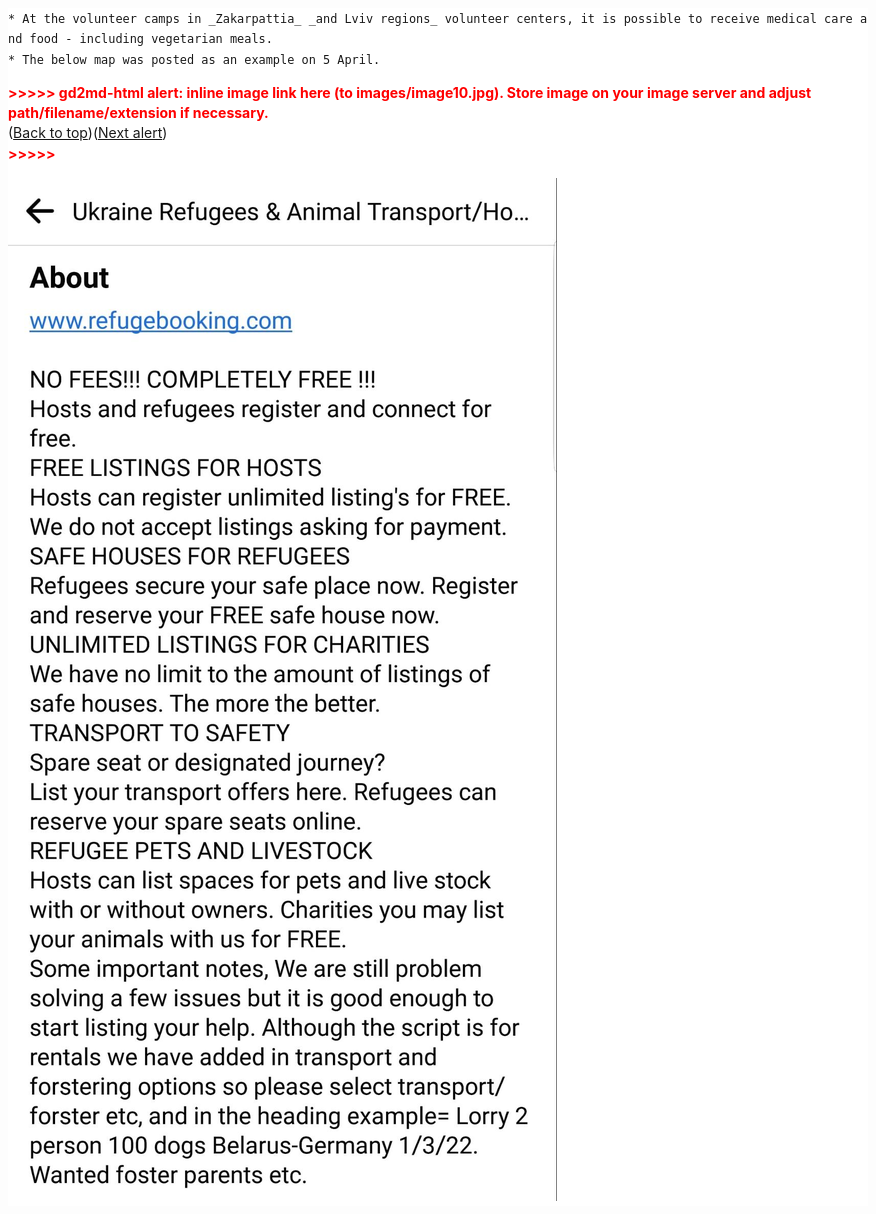     * At the volunteer camps in _Zakarpattia_ _and Lviv regions_ volunteer centers, it is possible to receive medical care and food - including vegetarian meals.
    * The below map was posted as an example on 5 April.



<p id="gdcalert12" ><span style="color: red; font-weight: bold">>>>>>  gd2md-html alert: inline image link here (to images/image10.jpg). Store image on your image server and adjust path/filename/extension if necessary. </span><br>(<a href="#">Back to top</a>)(<a href="#gdcalert13">Next alert</a>)<br><span style="color: red; font-weight: bold">>>>>> </span></p>


![alt_text](images/image10.jpg "image_tooltip")
